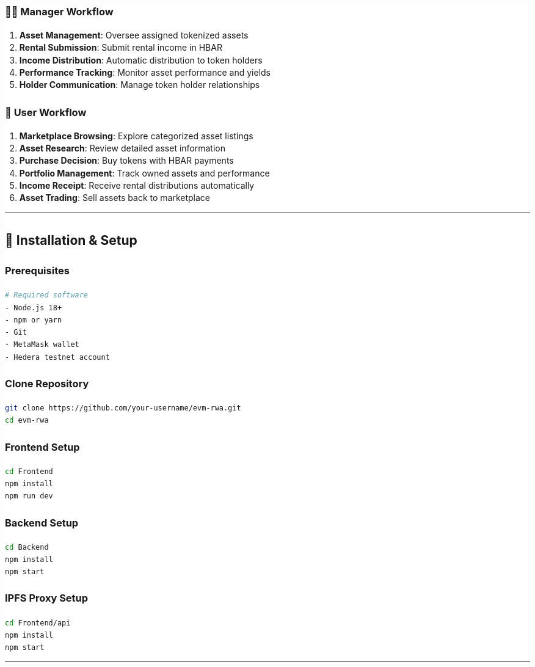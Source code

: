 ### 👨‍💼 **Manager Workflow**
1. **Asset Management**: Oversee assigned tokenized assets
2. **Rental Submission**: Submit rental income in HBAR
3. **Income Distribution**: Automatic distribution to token holders
4. **Performance Tracking**: Monitor asset performance and yields
5. **Holder Communication**: Manage token holder relationships

### 👤 **User Workflow**
1. **Marketplace Browsing**: Explore categorized asset listings
2. **Asset Research**: Review detailed asset information
3. **Purchase Decision**: Buy tokens with HBAR payments
4. **Portfolio Management**: Track owned assets and performance
5. **Income Receipt**: Receive rental distributions automatically
6. **Asset Trading**: Sell assets back to marketplace

---

## 🔧 Installation & Setup

### Prerequisites
```bash
# Required software
- Node.js 18+
- npm or yarn
- Git
- MetaMask wallet
- Hedera testnet account
```

### Clone Repository
```bash
git clone https://github.com/your-username/evm-rwa.git
cd evm-rwa
```

### Frontend Setup
```bash
cd Frontend
npm install
npm run dev
```

### Backend Setup
```bash
cd Backend
npm install
npm start
```

### IPFS Proxy Setup
```bash
cd Frontend/api
npm install
npm start
```

---